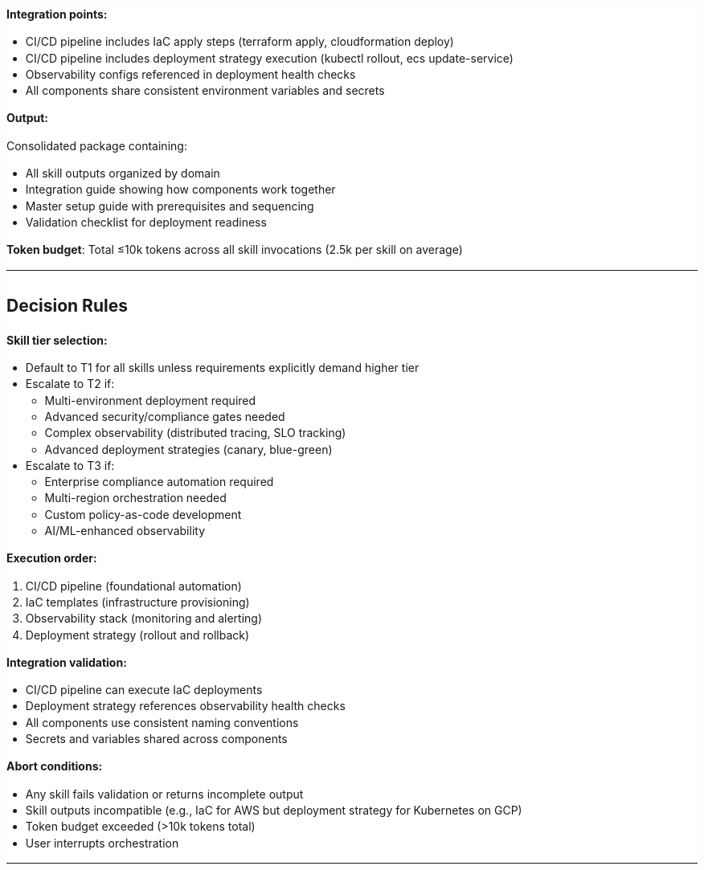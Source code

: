 **Integration points:**

- CI/CD pipeline includes IaC apply steps (terraform apply, cloudformation deploy)
- CI/CD pipeline includes deployment strategy execution (kubectl rollout, ecs update-service)
- Observability configs referenced in deployment health checks
- All components share consistent environment variables and secrets

**Output:**

Consolidated package containing:
- All skill outputs organized by domain
- Integration guide showing how components work together
- Master setup guide with prerequisites and sequencing
- Validation checklist for deployment readiness

**Token budget**: Total ≤10k tokens across all skill invocations (2.5k per skill on average)

---

## Decision Rules

**Skill tier selection:**

- Default to T1 for all skills unless requirements explicitly demand higher tier
- Escalate to T2 if:
  - Multi-environment deployment required
  - Advanced security/compliance gates needed
  - Complex observability (distributed tracing, SLO tracking)
  - Advanced deployment strategies (canary, blue-green)
- Escalate to T3 if:
  - Enterprise compliance automation required
  - Multi-region orchestration needed
  - Custom policy-as-code development
  - AI/ML-enhanced observability

**Execution order:**

1. CI/CD pipeline (foundational automation)
2. IaC templates (infrastructure provisioning)
3. Observability stack (monitoring and alerting)
4. Deployment strategy (rollout and rollback)

**Integration validation:**

- CI/CD pipeline can execute IaC deployments
- Deployment strategy references observability health checks
- All components use consistent naming conventions
- Secrets and variables shared across components

**Abort conditions:**

- Any skill fails validation or returns incomplete output
- Skill outputs incompatible (e.g., IaC for AWS but deployment strategy for Kubernetes on GCP)
- Token budget exceeded (>10k tokens total)
- User interrupts orchestration

---
